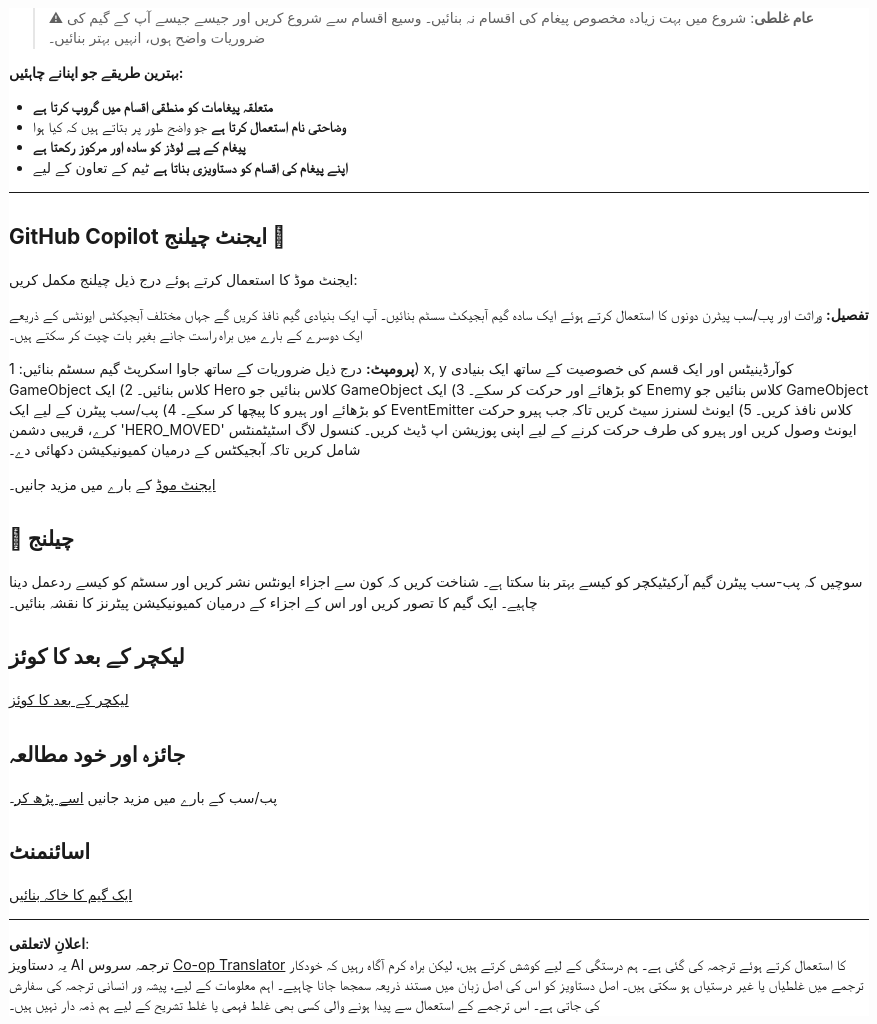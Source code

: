 > ⚠️ **عام غلطی**: شروع میں بہت زیادہ مخصوص پیغام کی اقسام نہ بنائیں۔ وسیع اقسام سے شروع کریں اور جیسے جیسے آپ کے گیم کی ضروریات واضح ہوں، انہیں بہتر بنائیں۔
> 
**بہترین طریقے جو اپنانے چاہئیں:**
- **متعلقہ پیغامات کو منطقی اقسام میں گروپ کرتا ہے**
- **وضاحتی نام استعمال کرتا ہے** جو واضح طور پر بتاتے ہیں کہ کیا ہوا
- **پیغام کے پے لوڈز کو سادہ اور مرکوز رکھتا ہے**
- **اپنے پیغام کی اقسام کو دستاویزی بناتا ہے** ٹیم کے تعاون کے لیے

---

## GitHub Copilot ایجنٹ چیلنج 🚀

ایجنٹ موڈ کا استعمال کرتے ہوئے درج ذیل چیلنج مکمل کریں:

**تفصیل:** وراثت اور پب/سب پیٹرن دونوں کا استعمال کرتے ہوئے ایک سادہ گیم آبجیکٹ سسٹم بنائیں۔ آپ ایک بنیادی گیم نافذ کریں گے جہاں مختلف آبجیکٹس ایونٹس کے ذریعے ایک دوسرے کے بارے میں براہ راست جانے بغیر بات چیت کر سکتے ہیں۔

**پرومپٹ:** درج ذیل ضروریات کے ساتھ جاوا اسکرپٹ گیم سسٹم بنائیں: 1) x, y کوآرڈینیٹس اور ایک قسم کی خصوصیت کے ساتھ ایک بنیادی GameObject کلاس بنائیں۔ 2) ایک Hero کلاس بنائیں جو GameObject کو بڑھائے اور حرکت کر سکے۔ 3) ایک Enemy کلاس بنائیں جو GameObject کو بڑھائے اور ہیرو کا پیچھا کر سکے۔ 4) پب/سب پیٹرن کے لیے ایک EventEmitter کلاس نافذ کریں۔ 5) ایونٹ لسنرز سیٹ کریں تاکہ جب ہیرو حرکت کرے، قریبی دشمن 'HERO_MOVED' ایونٹ وصول کریں اور ہیرو کی طرف حرکت کرنے کے لیے اپنی پوزیشن اپ ڈیٹ کریں۔ کنسول لاگ اسٹیٹمنٹس شامل کریں تاکہ آبجیکٹس کے درمیان کمیونیکیشن دکھائی دے۔

[ایجنٹ موڈ](https://code.visualstudio.com/blogs/2025/02/24/introducing-copilot-agent-mode) کے بارے میں مزید جانیں۔

## 🚀 چیلنج

سوچیں کہ پب-سب پیٹرن گیم آرکیٹیکچر کو کیسے بہتر بنا سکتا ہے۔ شناخت کریں کہ کون سے اجزاء ایونٹس نشر کریں اور سسٹم کو کیسے ردعمل دینا چاہیے۔ ایک گیم کا تصور کریں اور اس کے اجزاء کے درمیان کمیونیکیشن پیٹرنز کا نقشہ بنائیں۔

## لیکچر کے بعد کا کوئز

[لیکچر کے بعد کا کوئز](https://ff-quizzes.netlify.app/web/quiz/30)

## جائزہ اور خود مطالعہ

پب/سب کے بارے میں مزید جانیں [اسے پڑھ کر](https://docs.microsoft.com/azure/architecture/patterns/publisher-subscriber/?WT.mc_id=academic-77807-sagibbon)۔

## اسائنمنٹ

[ایک گیم کا خاکہ بنائیں](assignment.md)

---

**اعلانِ لاتعلقی**:  
یہ دستاویز AI ترجمہ سروس [Co-op Translator](https://github.com/Azure/co-op-translator) کا استعمال کرتے ہوئے ترجمہ کی گئی ہے۔ ہم درستگی کے لیے کوشش کرتے ہیں، لیکن براہ کرم آگاہ رہیں کہ خودکار ترجمے میں غلطیاں یا غیر درستیاں ہو سکتی ہیں۔ اصل دستاویز کو اس کی اصل زبان میں مستند ذریعہ سمجھا جانا چاہیے۔ اہم معلومات کے لیے، پیشہ ور انسانی ترجمہ کی سفارش کی جاتی ہے۔ اس ترجمے کے استعمال سے پیدا ہونے والی کسی بھی غلط فہمی یا غلط تشریح کے لیے ہم ذمہ دار نہیں ہیں۔